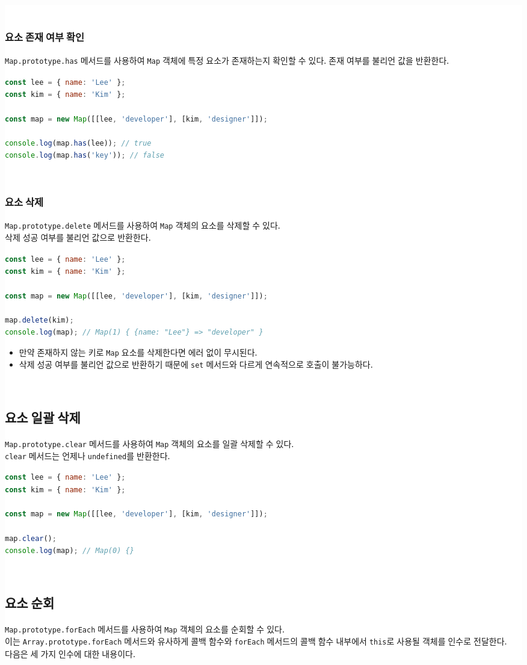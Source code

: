<br>

### 요소 존재 여부 확인
`Map.prototype.has` 메서드를 사용하여 `Map` 객체에 특정 요소가 존재하는지 확인할 수 있다. 존재 여부를 불리언 값을 반환한다.  

```javascript
const lee = { name: 'Lee' };
const kim = { name: 'Kim' };

const map = new Map([[lee, 'developer'], [kim, 'designer']]);

console.log(map.has(lee)); // true
console.log(map.has('key')); // false
```

<br>

### 요소 삭제
`Map.prototype.delete` 메서드를 사용하여 `Map` 객체의 요소를 삭제할 수 있다.  
삭제 성공 여부를 불리언 값으로 반환한다.  

```javascript
const lee = { name: 'Lee' };
const kim = { name: 'Kim' };

const map = new Map([[lee, 'developer'], [kim, 'designer']]);

map.delete(kim);
console.log(map); // Map(1) { {name: "Lee"} => "developer" }
```

- 만약 존재하지 않는 키로 `Map` 요소를 삭제한다면 에러 없이 무시된다.
- 삭제 성공 여부를 불리언 값으로 반환하기 때문에 `set` 메서드와 다르게 연속적으로 호출이 불가능하다.  

<br>

## 요소 일괄 삭제
`Map.prototype.clear` 메서드를 사용하여 `Map` 객체의 요소를 일괄 삭제할 수 있다.  
`clear` 메서드는 언제나 `undefined`를 반환한다.  

```javascript
const lee = { name: 'Lee' };
const kim = { name: 'Kim' };

const map = new Map([[lee, 'developer'], [kim, 'designer']]);

map.clear();
console.log(map); // Map(0) {}
```

<br>

## 요소 순회
`Map.prototype.forEach` 메서드를 사용하여 `Map` 객체의 요소를 순회할 수 있다.  
이는 `Array.prototype.forEach` 메서드와 유사하게 콜백 함수와 `forEach` 메서드의 콜백 함수 내부에서 `this`로 사용될 객체를 인수로 전달한다.  
다음은 세 가지 인수에 대한 내용이다.  


[jekyll-docs]: https://jekyllrb.com/docs/home
[jekyll-gh]: https://github.com/jekyll/jekyll
[jekyll-talk]: https://talk.jekyllrb.com/